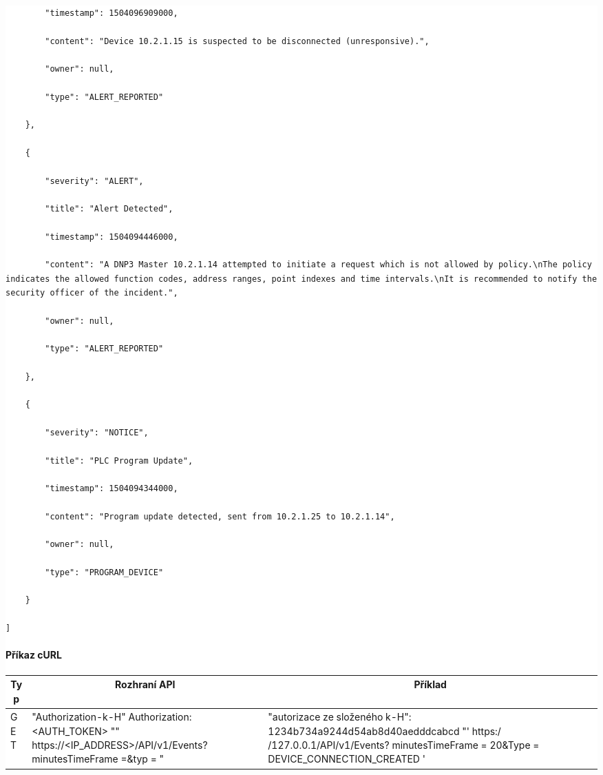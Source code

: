 ```rest
        "timestamp": 1504096909000,
        
        "content": "Device 10.2.1.15 is suspected to be disconnected (unresponsive).",
        
        "owner": null,
        
        "type": "ALERT_REPORTED"
    
    },
    
    {
    
        "severity": "ALERT",
        
        "title": "Alert Detected",
        
        "timestamp": 1504094446000,
        
        "content": "A DNP3 Master 10.2.1.14 attempted to initiate a request which is not allowed by policy.\nThe policy indicates the allowed function codes, address ranges, point indexes and time intervals.\nIt is recommended to notify the security officer of the incident.",
        
        "owner": null,
        
        "type": "ALERT_REPORTED"
    
    },
    
    {
    
        "severity": "NOTICE",
        
        "title": "PLC Program Update",
        
        "timestamp": 1504094344000,
        
        "content": "Program update detected, sent from 10.2.1.25 to 10.2.1.14",
        
        "owner": null,
        
        "type": "PROGRAM_DEVICE"
    
    }

]

```

#### <a name="curl-command"></a>Příkaz cURL

| Typ | Rozhraní API | Příklad |
|--|--|--|
| GET | "Authorization-k-H" Authorization: <AUTH_TOKEN> "" https://<IP_ADDRESS>/API/v1/Events? minutesTimeFrame =&typ = " | "autorizace ze složeného k-H": 1234b734a9244d54ab8d40aedddcabcd "' https:/ <span> /127.0.0.1/API/v1/Events? minutesTimeFrame = 20&Type = DEVICE_CONNECTION_CREATED ' |
